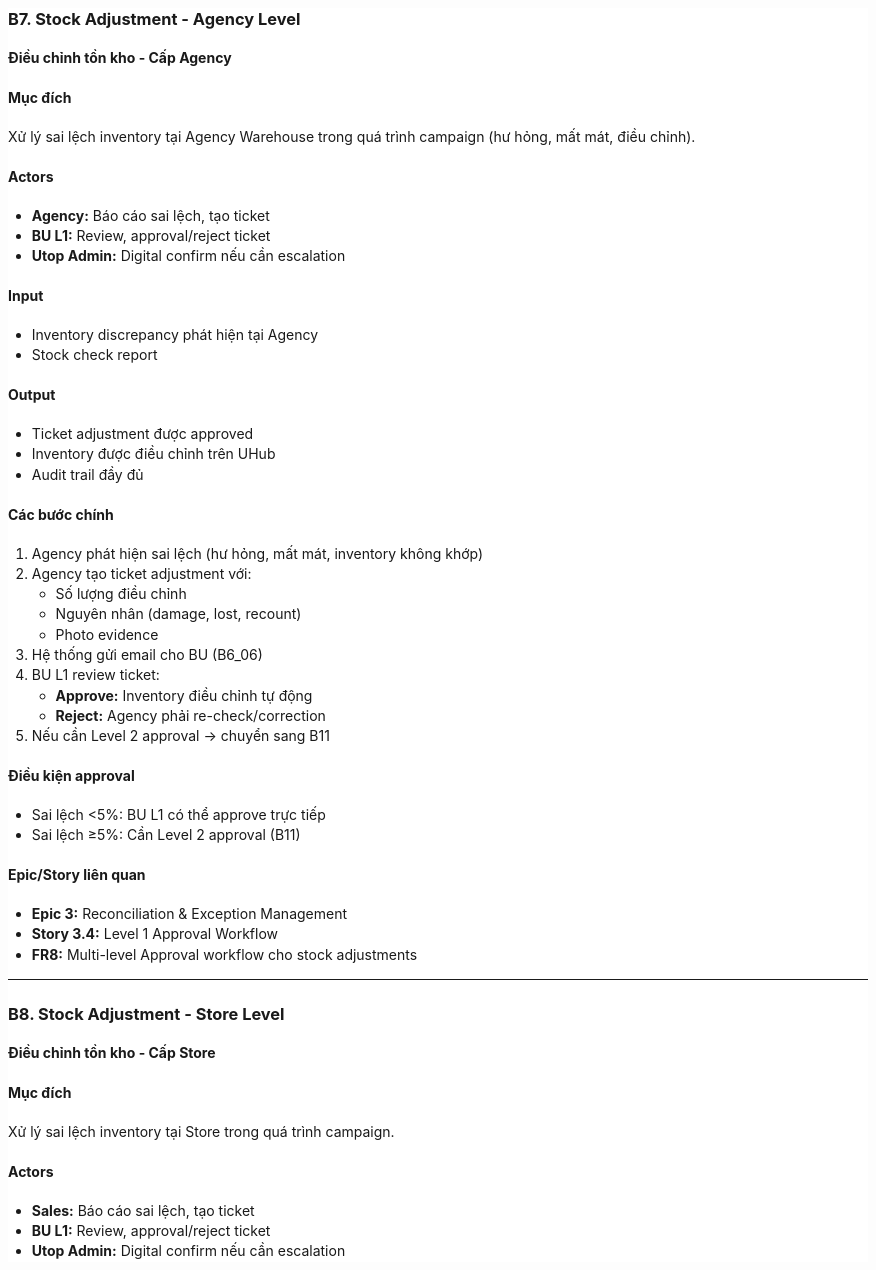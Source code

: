 
### **B7. Stock Adjustment - Agency Level**
**Điều chỉnh tồn kho - Cấp Agency**

#### Mục đích
Xử lý sai lệch inventory tại Agency Warehouse trong quá trình campaign (hư hỏng, mất mát, điều chỉnh).

#### Actors
- **Agency:** Báo cáo sai lệch, tạo ticket
- **BU L1:** Review, approval/reject ticket
- **Utop Admin:** Digital confirm nếu cần escalation

#### Input
- Inventory discrepancy phát hiện tại Agency
- Stock check report

#### Output
- Ticket adjustment được approved
- Inventory được điều chỉnh trên UHub
- Audit trail đầy đủ

#### Các bước chính
1. Agency phát hiện sai lệch (hư hỏng, mất mát, inventory không khớp)
2. Agency tạo ticket adjustment với:
   - Số lượng điều chỉnh
   - Nguyên nhân (damage, lost, recount)
   - Photo evidence
3. Hệ thống gửi email cho BU (B6_06)
4. BU L1 review ticket:
   - **Approve:** Inventory điều chỉnh tự động
   - **Reject:** Agency phải re-check/correction
5. Nếu cần Level 2 approval → chuyển sang B11

#### Điều kiện approval
- Sai lệch <5%: BU L1 có thể approve trực tiếp
- Sai lệch ≥5%: Cần Level 2 approval (B11)

#### Epic/Story liên quan
- **Epic 3:** Reconciliation & Exception Management
- **Story 3.4:** Level 1 Approval Workflow
- **FR8:** Multi-level Approval workflow cho stock adjustments

---

### **B8. Stock Adjustment - Store Level**
**Điều chỉnh tồn kho - Cấp Store**

#### Mục đích
Xử lý sai lệch inventory tại Store trong quá trình campaign.

#### Actors
- **Sales:** Báo cáo sai lệch, tạo ticket
- **BU L1:** Review, approval/reject ticket
- **Utop Admin:** Digital confirm nếu cần escalation
